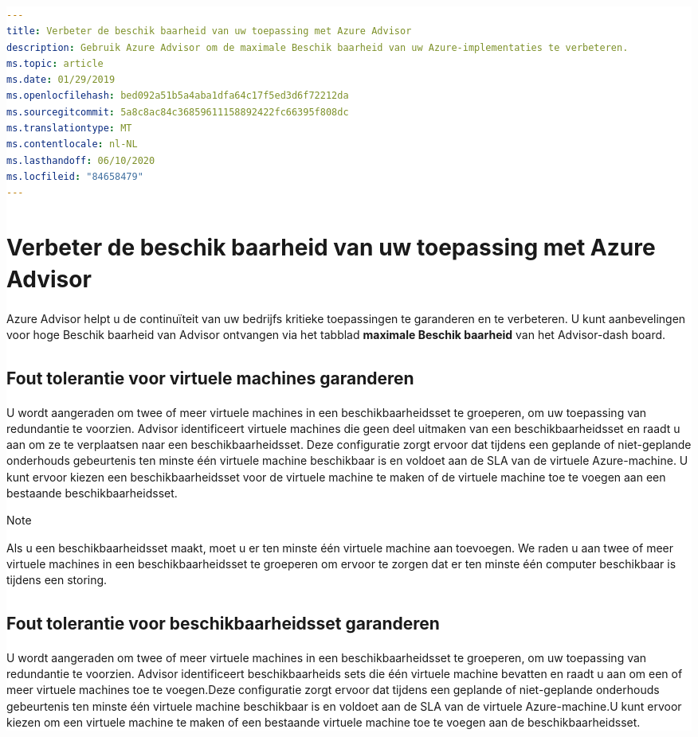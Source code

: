 ```yaml
---
title: Verbeter de beschik baarheid van uw toepassing met Azure Advisor
description: Gebruik Azure Advisor om de maximale Beschik baarheid van uw Azure-implementaties te verbeteren.
ms.topic: article
ms.date: 01/29/2019
ms.openlocfilehash: bed092a51b5a4aba1dfa64c17f5ed3d6f72212da
ms.sourcegitcommit: 5a8c8ac84c36859611158892422fc66395f808dc
ms.translationtype: MT
ms.contentlocale: nl-NL
ms.lasthandoff: 06/10/2020
ms.locfileid: "84658479"
---
```

# <a name="improve-availability-of-your-application-with-azure-advisor"></a>Verbeter de beschik baarheid van uw toepassing met Azure Advisor

Azure Advisor helpt u de continuïteit van uw bedrijfs kritieke toepassingen te garanderen en te verbeteren. U kunt aanbevelingen voor hoge Beschik baarheid van Advisor ontvangen via het tabblad **maximale Beschik baarheid** van het Advisor-dash board.

## <a name="ensure-virtual-machine-fault-tolerance"></a>Fout tolerantie voor virtuele machines garanderen

U wordt aangeraden om twee of meer virtuele machines in een beschikbaarheidsset te groeperen, om uw toepassing van redundantie te voorzien. Advisor identificeert virtuele machines die geen deel uitmaken van een beschikbaarheidsset en raadt u aan om ze te verplaatsen naar een beschikbaarheidsset. Deze configuratie zorgt ervoor dat tijdens een geplande of niet-geplande onderhouds gebeurtenis ten minste één virtuele machine beschikbaar is en voldoet aan de SLA van de virtuele Azure-machine. U kunt ervoor kiezen een beschikbaarheidsset voor de virtuele machine te maken of de virtuele machine toe te voegen aan een bestaande beschikbaarheidsset.

> [!NOTE]
> Als u een beschikbaarheidsset maakt, moet u er ten minste één virtuele machine aan toevoegen. We raden u aan twee of meer virtuele machines in een beschikbaarheidsset te groeperen om ervoor te zorgen dat er ten minste één computer beschikbaar is tijdens een storing.

## <a name="ensure-availability-set-fault-tolerance"></a>Fout tolerantie voor beschikbaarheidsset garanderen

U wordt aangeraden om twee of meer virtuele machines in een beschikbaarheidsset te groeperen, om uw toepassing van redundantie te voorzien. Advisor identificeert beschikbaarheids sets die één virtuele machine bevatten en raadt u aan om een of meer virtuele machines toe te voegen.Deze configuratie zorgt ervoor dat tijdens een geplande of niet-geplande onderhouds gebeurtenis ten minste één virtuele machine beschikbaar is en voldoet aan de SLA van de virtuele Azure-machine.U kunt ervoor kiezen om een virtuele machine te maken of een bestaande virtuele machine toe te voegen aan de beschikbaarheidsset.  
